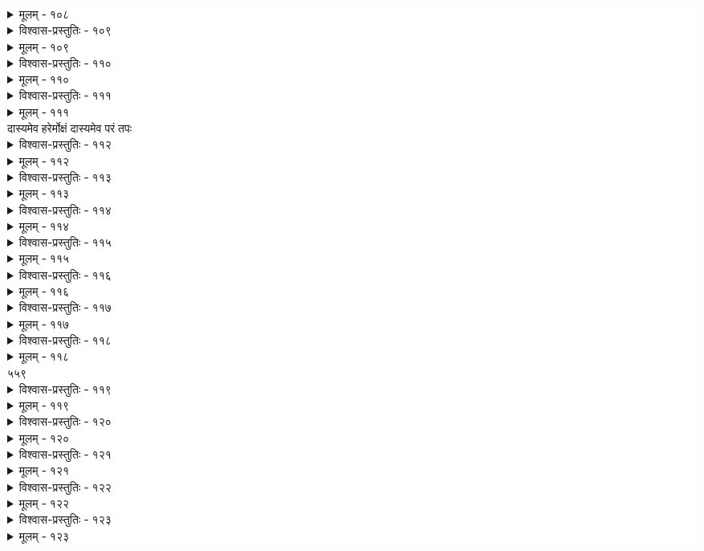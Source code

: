 <details><summary>मूलम् - १०८</summary></details>

<details><summary>विश्वास-प्रस्तुतिः - १०९</summary></details>

<details><summary>मूलम् - १०९</summary></details>

<details><summary>विश्वास-प्रस्तुतिः - ११०</summary></details>

<details><summary>मूलम् - ११०</summary></details>

<details><summary>विश्वास-प्रस्तुतिः - १११</summary></details>

<details><summary>मूलम् - १११</summary></details>
दास्यमेव हरेर्मोक्षं दास्यमेव परं तपः  

<details><summary>विश्वास-प्रस्तुतिः - ११२</summary></details>

<details><summary>मूलम् - ११२</summary></details>

<details><summary>विश्वास-प्रस्तुतिः - ११३</summary></details>

<details><summary>मूलम् - ११३</summary></details>

<details><summary>विश्वास-प्रस्तुतिः - ११४</summary></details>

<details><summary>मूलम् - ११४</summary></details>

<details><summary>विश्वास-प्रस्तुतिः - ११५</summary></details>

<details><summary>मूलम् - ११५</summary></details>

<details><summary>विश्वास-प्रस्तुतिः - ११६</summary></details>

<details><summary>मूलम् - ११६</summary></details>

<details><summary>विश्वास-प्रस्तुतिः - ११७</summary></details>

<details><summary>मूलम् - ११७</summary></details>

<details><summary>विश्वास-प्रस्तुतिः - ११८</summary></details>

<details><summary>मूलम् - ११८</summary></details>
५५९  


<details><summary>विश्वास-प्रस्तुतिः - ११९</summary></details>

<details><summary>मूलम् - ११९</summary></details>

<details><summary>विश्वास-प्रस्तुतिः - १२०</summary></details>

<details><summary>मूलम् - १२०</summary></details>

<details><summary>विश्वास-प्रस्तुतिः - १२१</summary></details>

<details><summary>मूलम् - १२१</summary></details>

<details><summary>विश्वास-प्रस्तुतिः - १२२</summary></details>

<details><summary>मूलम् - १२२</summary></details>

<details><summary>विश्वास-प्रस्तुतिः - १२३</summary></details>

<details><summary>मूलम् - १२३</summary></details>
